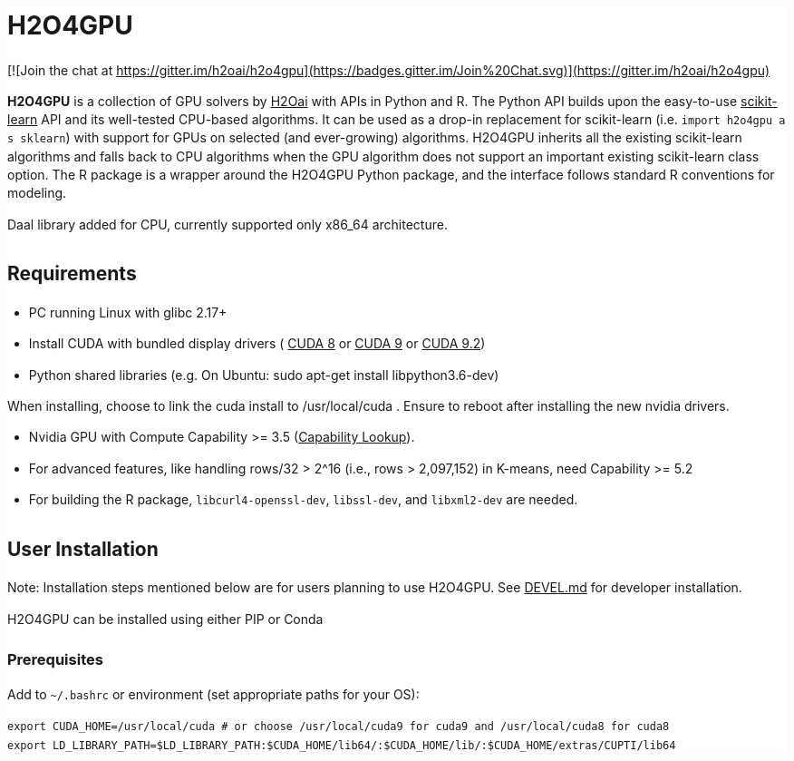 # H2O4GPU

[![Join the chat at https://gitter.im/h2oai/h2o4gpu](https://badges.gitter.im/Join%20Chat.svg)](https://gitter.im/h2oai/h2o4gpu)

**H2O4GPU** is a collection of GPU solvers by [H2Oai](https://www.h2o.ai/) with APIs in Python and R.  The Python API builds upon the easy-to-use [scikit-learn](http://scikit-learn.org) API and its well-tested CPU-based algorithms.  It can be used as a drop-in replacement for scikit-learn (i.e. `import h2o4gpu as sklearn`) with support for GPUs on selected (and ever-growing) algorithms.  H2O4GPU inherits all the existing scikit-learn algorithms and falls back to CPU algorithms when the GPU algorithm does not support an important existing scikit-learn class option.  The R package is a wrapper around the H2O4GPU Python package, and the interface follows standard R conventions for modeling.


Daal library added for CPU, currently supported only x86_64 architecture.

## Requirements

* PC running Linux with glibc 2.17+

* Install CUDA with bundled display drivers (
  [CUDA 8](https://docs.nvidia.com/cuda/archive/8.0/cuda-installation-guide-linux/index.html)
  or
  [CUDA 9](https://docs.nvidia.com/cuda/archive/9.0/cuda-installation-guide-linux/index.html)
  or
  [CUDA 9.2](https://docs.nvidia.com/cuda/archive/9.2/cuda-installation-guide-linux/index.html))

* Python shared libraries (e.g. On Ubuntu:  sudo apt-get install libpython3.6-dev)

When installing, choose to link the cuda install to /usr/local/cuda .
Ensure to reboot after installing the new nvidia drivers.

* Nvidia GPU with Compute Capability >= 3.5 ([Capability Lookup](https://developer.nvidia.com/cuda-gpus)).

* For advanced features, like handling rows/32 > 2^16 (i.e., rows > 2,097,152) in K-means, need Capability >= 5.2

* For building the R package, `libcurl4-openssl-dev`, `libssl-dev`, and `libxml2-dev` are needed.

## User Installation

Note: Installation steps mentioned below are for users planning to use H2O4GPU. See [DEVEL.md](DEVEL.md) for developer installation.

H2O4GPU can be installed using either PIP or Conda


### Prerequisites
Add to `~/.bashrc` or environment (set appropriate paths for your OS):

```
export CUDA_HOME=/usr/local/cuda # or choose /usr/local/cuda9 for cuda9 and /usr/local/cuda8 for cuda8
export LD_LIBRARY_PATH=$LD_LIBRARY_PATH:$CUDA_HOME/lib64/:$CUDA_HOME/lib/:$CUDA_HOME/extras/CUPTI/lib64
```
